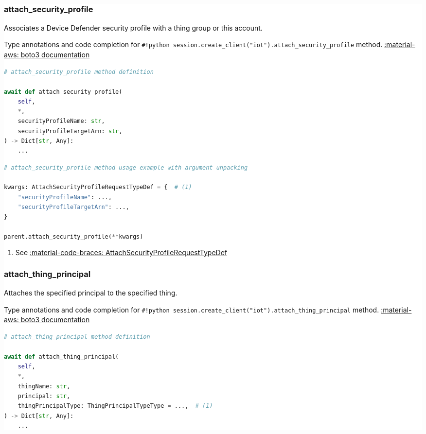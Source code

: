 ### attach\_security\_profile

Associates a Device Defender security profile with a thing group or this
account.

Type annotations and code completion for `#!python session.create_client("iot").attach_security_profile` method.
[:material-aws: boto3 documentation](https://boto3.amazonaws.com/v1/documentation/api/latest/reference/services/iot/client/attach_security_profile.html)

```python
# attach_security_profile method definition

await def attach_security_profile(
    self,
    *,
    securityProfileName: str,
    securityProfileTargetArn: str,
) -> Dict[str, Any]:
    ...
```



```python
# attach_security_profile method usage example with argument unpacking

kwargs: AttachSecurityProfileRequestTypeDef = {  # (1)
    "securityProfileName": ...,
    "securityProfileTargetArn": ...,
}

parent.attach_security_profile(**kwargs)
```

1. See [:material-code-braces: AttachSecurityProfileRequestTypeDef](./type_defs.md#attachsecurityprofilerequesttypedef) 

### attach\_thing\_principal

Attaches the specified principal to the specified thing.

Type annotations and code completion for `#!python session.create_client("iot").attach_thing_principal` method.
[:material-aws: boto3 documentation](https://boto3.amazonaws.com/v1/documentation/api/latest/reference/services/iot/client/attach_thing_principal.html)

```python
# attach_thing_principal method definition

await def attach_thing_principal(
    self,
    *,
    thingName: str,
    principal: str,
    thingPrincipalType: ThingPrincipalTypeType = ...,  # (1)
) -> Dict[str, Any]:
    ...
```
